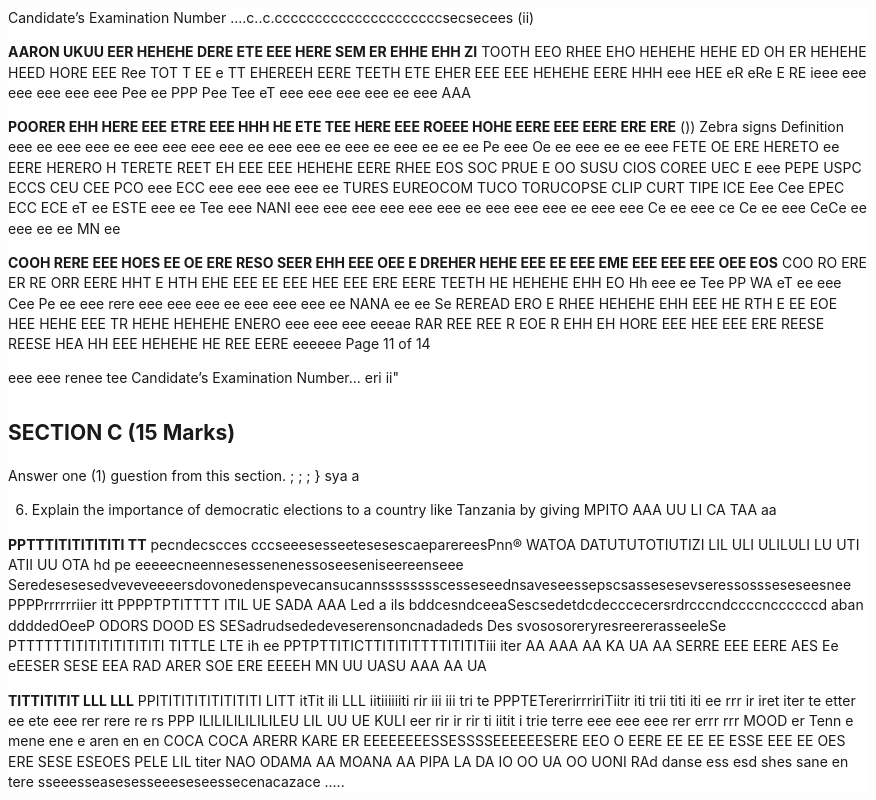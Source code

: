 Candidate’s Examination Number ....c..c.cccccccccccccccccccccsecsecees
(ii)

**AARON UKUU EER HEHEHE DERE ETE EEE HERE SEM ER EHHE EHH ZI**
TOOTH EEO RHEE EHO HEHEHE HEHE ED OH ER HEHEHE HEED HORE EEE Ree
TOT T EE e TT EHEREEH EERE TEETH ETE EHER EEE EEE HEHEHE EERE HHH eee HEE eR eRe E RE
ieee eee eee eee eee eee Pee ee PPP Pee Tee eT eee eee eee eee ee eee AAA

**POORER EHH HERE EEE ETRE EEE HHH HE ETE TEE HERE EEE ROEEE HOHE EERE EEE EERE ERE ERE**
()) Zebra signs
Definition eee ee eee eee ee eee eee eee eee ee eee eee ee eee ee eee ee ee ee Pe eee Oe ee eee ee ee eee
FETE OE ERE HERETO ee EERE HERERO H TERETE REET EH EEE EEE HEHEHE EERE RHEE EOS
SOC PRUE E OO SUSU CIOS COREE UEC E eee PEPE USPC ECCS CEU CEE PCO eee ECC eee eee eee eee ee
TURES EUREOCOM TUCO TORUCOPSE CLIP CURT TIPE ICE Eee Cee EPEC ECC ECE eT ee ESTE eee ee Tee eee NANI
eee eee eee eee eee eee ee eee eee eee ee eee eee Ce ee eee ce Ce ee eee CeCe ee eee ee ee MN ee

**COOH RERE EEE HOES EE OE ERE RESO SEER EHH EEE OEE E DREHER HEHE EEE EE EEE EME EEE EEE EEE OEE EOS**
COO RO ERE ER RE ORR EERE HHT E HTH EHE EEE EE EEE HEE EEE ERE EERE TEETH HE HEHEHE EHH EO Hh eee ee Tee PP WA eT ee eee Cee Pe ee eee rere eee eee eee ee eee eee eee ee NANA ee ee Se
REREAD ERO E RHEE HEHEHE EHH EEE HE RTH E EE EOE HEE HEHE EEE TR HEHE HEHEHE ENERO eee eee eee eeeae
RAR REE REE R EOE R EHH EH HORE EEE HEE EEE ERE REESE REESE HEA HH EEE HEHEHE HE REE EERE eeeeee
Page 11 of 14

eee eee renee tee
Candidate’s Examination Number... eri ii"

## SECTION C (15 Marks)
Answer one (1) guestion from this section.
; ; ; } sya a

6. Explain the importance of democratic elections to a country like Tanzania by giving
MPITO
AAA UU LI CA TAA aa

**PPTTTITITITITITI TT**
pecndecscces cccseeesesseetesesescaeparereesPnn®
WATOA DATUTUTOTIUTIZI LIL ULI ULILULI LU UTI ATII UU OTA hd pe eeeeecneennesessenenessoseeseniseereenseee
Seredesesesedveveveeeersdovonedenspevecansucannsssssssscesseseednsaveseessepscsassesesevseressossseseseesnee
PPPPrrrrrriier itt
PPPPTPTITTTT ITIL UE SADA AAA Led a ils bddcesndceeaSescsedetdcdecccecersrdrcccndccccnccccccd aban ddddedOeeP ODORS DOOD ES SESadrudsededeveserensoncnadadeds Des svososoreryresreererasseeleSe
PTTTTTTITITITITITITITI TITTLE LTE ih ee
PPTPTTITICTTITITITTTTITITITiii iter AA AAA AA KA UA AA
SERRE EEE EERE AES Ee eEESER SESE EEA RAD ARER SOE ERE EEEEH MN UU UASU AAA AA UA

**TITTITITIT LLL LLL**
PPITITITITITITITITI LITT itTit ili LLL iitiiiiiiti rir iii iii tri te
PPPTETererirrririTiitr iti trii titi iti ee rrr ir iret iter te etter ee ete eee rer rere re rs
PPP ILILILILILILILEU LIL UU UE KULI eer rir ir rir ti iitit i trie terre eee eee eee rer errr rrr
MOOD er Tenn e mene ene e aren en en COCA COCA ARERR KARE ER EEEEEEEESSESSSSEEEEEESERE EEO O EERE EE EE EE ESSE EEE EE OES ERE SESE ESEOES
PELE LIL titer NAO ODAMA AA MOANA AA
PIPA LA DA IO OO UA OO UONI RAd danse ess esd shes sane en tere sseeesseasesesseeeseseessecenacazace .....
